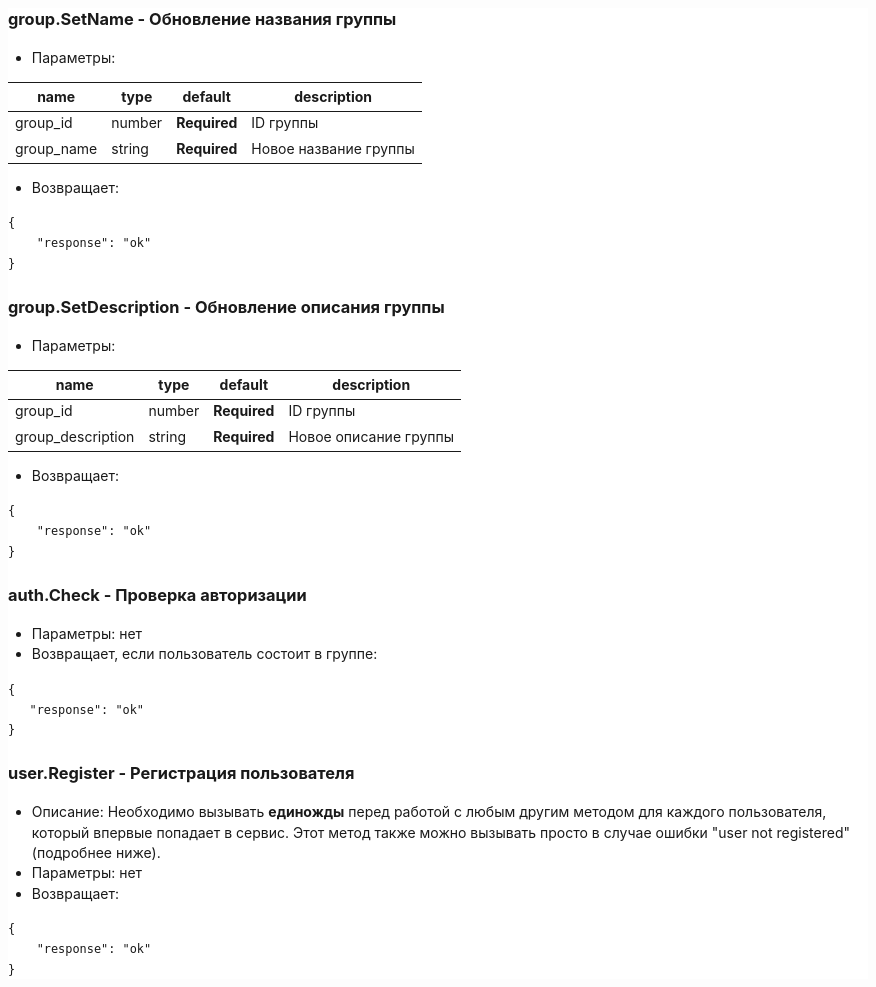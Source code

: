 ### group.SetName - Обновление названия группы
 - Параметры:
 
| name | type | default | description | 
| ----- | ---- | ------ | ---- |
| group_id | number | **Required** | ID группы |
| group_name | string | **Required** | Новое название группы |

- Возвращает:
```
{
    "response": "ok"
}
```

### group.SetDescription - Обновление описания группы
 - Параметры:
 
| name | type | default | description | 
| ----- | ---- | ------ | ---- |
| group_id | number | **Required** | ID группы |
| group_description | string | **Required** | Новое описание группы |

- Возвращает:
```
{
    "response": "ok"
}
```

### auth.Check - Проверка авторизации
- Параметры: нет
- Возвращает, если пользователь состоит в группе:

 ```
{
    "response": "ok"
}
```

### user.Register - Регистрация пользователя
- Описание: Необходимо вызывать **единожды** перед работой с любым другим методом для каждого пользователя, который впервые попадает в сервис.
Этот метод также можно вызывать просто в случае ошибки "user not registered" (подробнее ниже).
- Параметры: нет
- Возвращает:

```
{
    "response": "ok"
}
```
